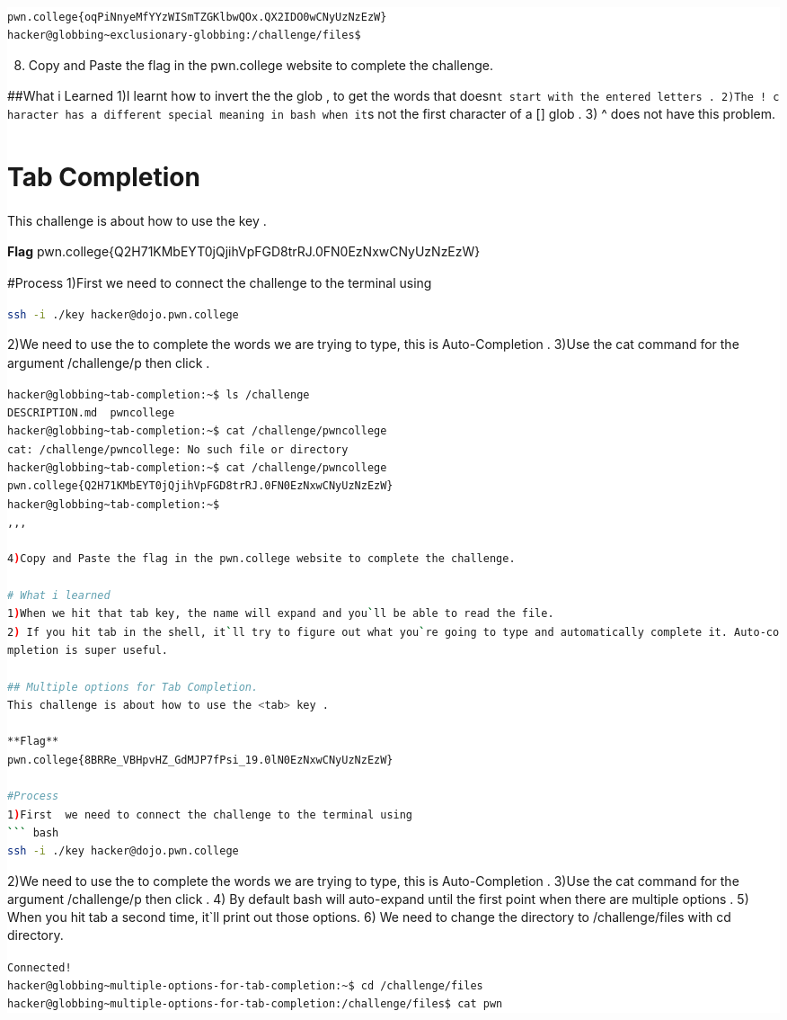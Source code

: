 ``` bash
pwn.college{oqPiNnyeMfYYzWISmTZGKlbwQOx.QX2IDO0wCNyUzNzEzW}
hacker@globbing~exclusionary-globbing:/challenge/files$
```
8) Copy and Paste the flag in the pwn.college website to complete the challenge.

##What i Learned
1)I learnt how to invert the the glob , to get the words that doesn`t start with the entered letters .
2)The ! character has a different special meaning in bash when it`s not the first character of a [] glob .
3) ^ does not have this problem.

# Tab Completion 
This challenge is about how to use the <tab> key .

**Flag**
pwn.college{Q2H71KMbEYT0jQjihVpFGD8trRJ.0FN0EzNxwCNyUzNzEzW}

 #Process
1)First  we need to connect the challenge to the terminal using
``` bash
ssh -i ./key hacker@dojo.pwn.college
```
2)We need to use the <tab key>to complete the words we are trying to type, this is Auto-Completion .
3)Use the cat command for the argument /challenge/p then click <tab> .

``` bash
hacker@globbing~tab-completion:~$ ls /challenge
DESCRIPTION.md  pwncollege
hacker@globbing~tab-completion:~$ cat /challenge/pwncollege
cat: /challenge/pwncollege: No such file or directory
hacker@globbing~tab-completion:~$ cat /challenge/pwncollege
pwn.college{Q2H71KMbEYT0jQjihVpFGD8trRJ.0FN0EzNxwCNyUzNzEzW}
hacker@globbing~tab-completion:~$
,,,

4)Copy and Paste the flag in the pwn.college website to complete the challenge.

# What i learned
1)When we hit that tab key, the name will expand and you`ll be able to read the file.
2) If you hit tab in the shell, it`ll try to figure out what you`re going to type and automatically complete it. Auto-completion is super useful.

## Multiple options for Tab Completion.
This challenge is about how to use the <tab> key .

**Flag**
pwn.college{8BRRe_VBHpvHZ_GdMJP7fPsi_19.0lN0EzNxwCNyUzNzEzW}

#Process
1)First  we need to connect the challenge to the terminal using
``` bash
ssh -i ./key hacker@dojo.pwn.college
```
2)We need to use the <tab key>to complete the words we are trying to type, this is Auto-Completion .
3)Use the cat command for the argument /challenge/p then click <tab> .
4) By default bash will auto-expand until the first point when there are multiple options .
5) When you hit tab a second time, it`ll print out those options.
6) We need to change the directory to /challenge/files with cd directory.
``` bash
Connected!
hacker@globbing~multiple-options-for-tab-completion:~$ cd /challenge/files
hacker@globbing~multiple-options-for-tab-completion:/challenge/files$ cat pwn
```